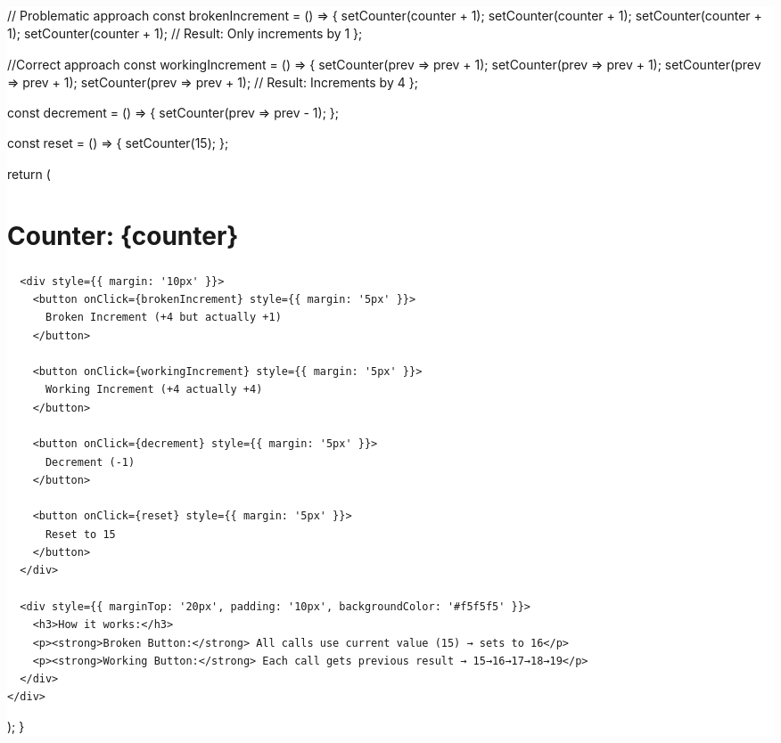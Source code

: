 // Problematic approach
const brokenIncrement = () => {
setCounter(counter + 1);
setCounter(counter + 1);
setCounter(counter + 1);
setCounter(counter + 1);
// Result: Only increments by 1
};

//Correct approach
const workingIncrement = () => {
setCounter(prev => prev + 1);
setCounter(prev => prev + 1);
setCounter(prev => prev + 1);
setCounter(prev => prev + 1);
// Result: Increments by 4
};

const decrement = () => {
setCounter(prev => prev - 1);
};

const reset = () => {
setCounter(15);
};

return (
<div style={{ padding: '20px', textAlign: 'center' }}>
<h1>Counter: {counter}</h1>

      <div style={{ margin: '10px' }}>
        <button onClick={brokenIncrement} style={{ margin: '5px' }}>
          Broken Increment (+4 but actually +1)
        </button>

        <button onClick={workingIncrement} style={{ margin: '5px' }}>
          Working Increment (+4 actually +4)
        </button>

        <button onClick={decrement} style={{ margin: '5px' }}>
          Decrement (-1)
        </button>

        <button onClick={reset} style={{ margin: '5px' }}>
          Reset to 15
        </button>
      </div>

      <div style={{ marginTop: '20px', padding: '10px', backgroundColor: '#f5f5f5' }}>
        <h3>How it works:</h3>
        <p><strong>Broken Button:</strong> All calls use current value (15) → sets to 16</p>
        <p><strong>Working Button:</strong> Each call gets previous result → 15→16→17→18→19</p>
      </div>
    </div>

);
}

